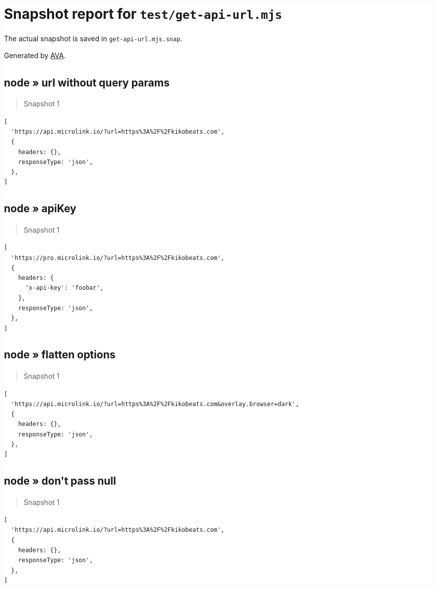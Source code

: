 # Snapshot report for `test/get-api-url.mjs`

The actual snapshot is saved in `get-api-url.mjs.snap`.

Generated by [AVA](https://avajs.dev).

## node » url without query params

> Snapshot 1

    [
      'https://api.microlink.io/?url=https%3A%2F%2Fkikobeats.com',
      {
        headers: {},
        responseType: 'json',
      },
    ]

## node » apiKey

> Snapshot 1

    [
      'https://pro.microlink.io/?url=https%3A%2F%2Fkikobeats.com',
      {
        headers: {
          'x-api-key': 'foobar',
        },
        responseType: 'json',
      },
    ]

## node » flatten options

> Snapshot 1

    [
      'https://api.microlink.io/?url=https%3A%2F%2Fkikobeats.com&overlay.browser=dark',
      {
        headers: {},
        responseType: 'json',
      },
    ]

## node » don't pass null

> Snapshot 1

    [
      'https://api.microlink.io/?url=https%3A%2F%2Fkikobeats.com',
      {
        headers: {},
        responseType: 'json',
      },
    ]
